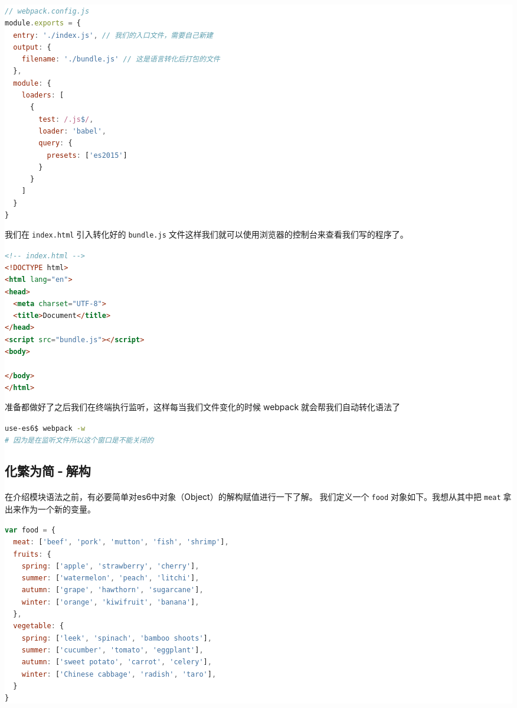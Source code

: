``` javascript
// webpack.config.js
module.exports = {
  entry: './index.js', // 我们的入口文件，需要自己新建
  output: {
    filename: './bundle.js' // 这是语言转化后打包的文件
  },
  module: {
    loaders: [
      {
        test: /.js$/,
        loader: 'babel',
        query: {
          presets: ['es2015']
        }
      }
    ]
  }
}
```

我们在 `index.html` 引入转化好的 `bundle.js` 文件这样我们就可以使用浏览器的控制台来查看我们写的程序了。

``` html
<!-- index.html -->
<!DOCTYPE html>
<html lang="en">
<head>
  <meta charset="UTF-8">
  <title>Document</title>
</head>
<script src="bundle.js"></script>
<body>

</body>
</html>

```

准备都做好了之后我们在终端执行监听，这样每当我们文件变化的时候 webpack 就会帮我们自动转化语法了

``` bash
use-es6$ webpack -w
# 因为是在监听文件所以这个窗口是不能关闭的
```

## 化繁为简 - 解构

在介绍模块语法之前，有必要简单对es6中对象（Object）的解构赋值进行一下了解。
我们定义一个 `food` 对象如下。我想从其中把 `meat` 拿出来作为一个新的变量。

``` javascript
var food = {
  meat: ['beef', 'pork', 'mutton', 'fish', 'shrimp'],
  fruits: {
    spring: ['apple', 'strawberry', 'cherry'],
    summer: ['watermelon', 'peach', 'litchi'],
    autumn: ['grape', 'hawthorn', 'sugarcane'],
    winter: ['orange', 'kiwifruit', 'banana'],
  },
  vegetable: {
    spring: ['leek', 'spinach', 'bamboo shoots'],
    summer: ['cucumber', 'tomato', 'eggplant'],
    autumn: ['sweet potato', 'carrot', 'celery'],
    winter: ['Chinese cabbage', 'radish', 'taro'],
  }
}
```